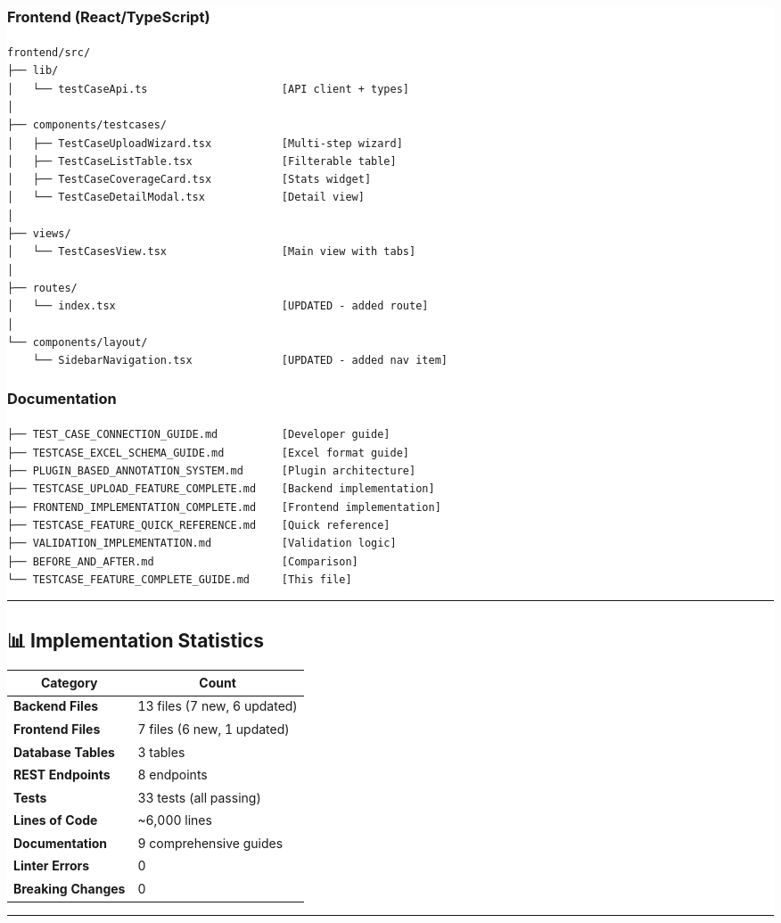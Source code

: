 ### Frontend (React/TypeScript)

```
frontend/src/
├── lib/
│   └── testCaseApi.ts                     [API client + types]
│
├── components/testcases/
│   ├── TestCaseUploadWizard.tsx           [Multi-step wizard]
│   ├── TestCaseListTable.tsx              [Filterable table]
│   ├── TestCaseCoverageCard.tsx           [Stats widget]
│   └── TestCaseDetailModal.tsx            [Detail view]
│
├── views/
│   └── TestCasesView.tsx                  [Main view with tabs]
│
├── routes/
│   └── index.tsx                          [UPDATED - added route]
│
└── components/layout/
    └── SidebarNavigation.tsx              [UPDATED - added nav item]
```

### Documentation

```
├── TEST_CASE_CONNECTION_GUIDE.md          [Developer guide]
├── TESTCASE_EXCEL_SCHEMA_GUIDE.md         [Excel format guide]
├── PLUGIN_BASED_ANNOTATION_SYSTEM.md      [Plugin architecture]
├── TESTCASE_UPLOAD_FEATURE_COMPLETE.md    [Backend implementation]
├── FRONTEND_IMPLEMENTATION_COMPLETE.md    [Frontend implementation]
├── TESTCASE_FEATURE_QUICK_REFERENCE.md    [Quick reference]
├── VALIDATION_IMPLEMENTATION.md           [Validation logic]
├── BEFORE_AND_AFTER.md                    [Comparison]
└── TESTCASE_FEATURE_COMPLETE_GUIDE.md     [This file]
```

---

## 📊 Implementation Statistics

| Category | Count |
|----------|-------|
| **Backend Files** | 13 files (7 new, 6 updated) |
| **Frontend Files** | 7 files (6 new, 1 updated) |
| **Database Tables** | 3 tables |
| **REST Endpoints** | 8 endpoints |
| **Tests** | 33 tests (all passing) |
| **Lines of Code** | ~6,000 lines |
| **Documentation** | 9 comprehensive guides |
| **Linter Errors** | 0 |
| **Breaking Changes** | 0 |

---